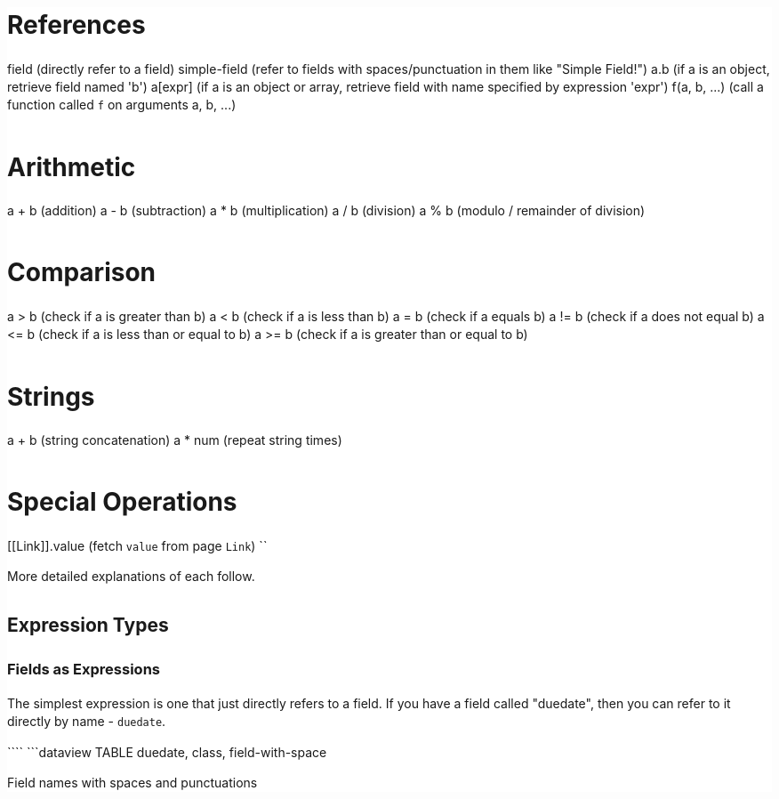 # References
field               (directly refer to a field)
simple-field        (refer to fields with spaces/punctuation in them like "Simple Field!")
a.b                 (if a is an object, retrieve field named 'b')
a[expr]             (if a is an object or array, retrieve field with name specified by expression 'expr')
f(a, b, ...)        (call a function called `f` on arguments a, b, ...)

# Arithmetic
a + b               (addition)
a - b               (subtraction)
a * b               (multiplication)
a / b               (division)
a % b               (modulo / remainder of division)

# Comparison
a > b               (check if a is greater than b)
a < b               (check if a is less than b)
a = b               (check if a equals b)
a != b              (check if a does not equal b)
a <= b              (check if a is less than or equal to b)
a >= b              (check if a is greater than or equal to b)

# Strings

a + b               (string concatenation)
a * num             (repeat string <num> times)

# Special Operations
[[Link]].value      (fetch `value` from page `Link`)
 ``

More detailed explanations of each follow.

## Expression Types

### Fields as Expressions

The simplest expression is one that just directly refers to a field. If you have a field called "duedate", then you can refer to it directly by name - `duedate`. 

```` ```dataview
TABLE duedate, class, field-with-space
```
 ````

Field names with spaces and punctuations
